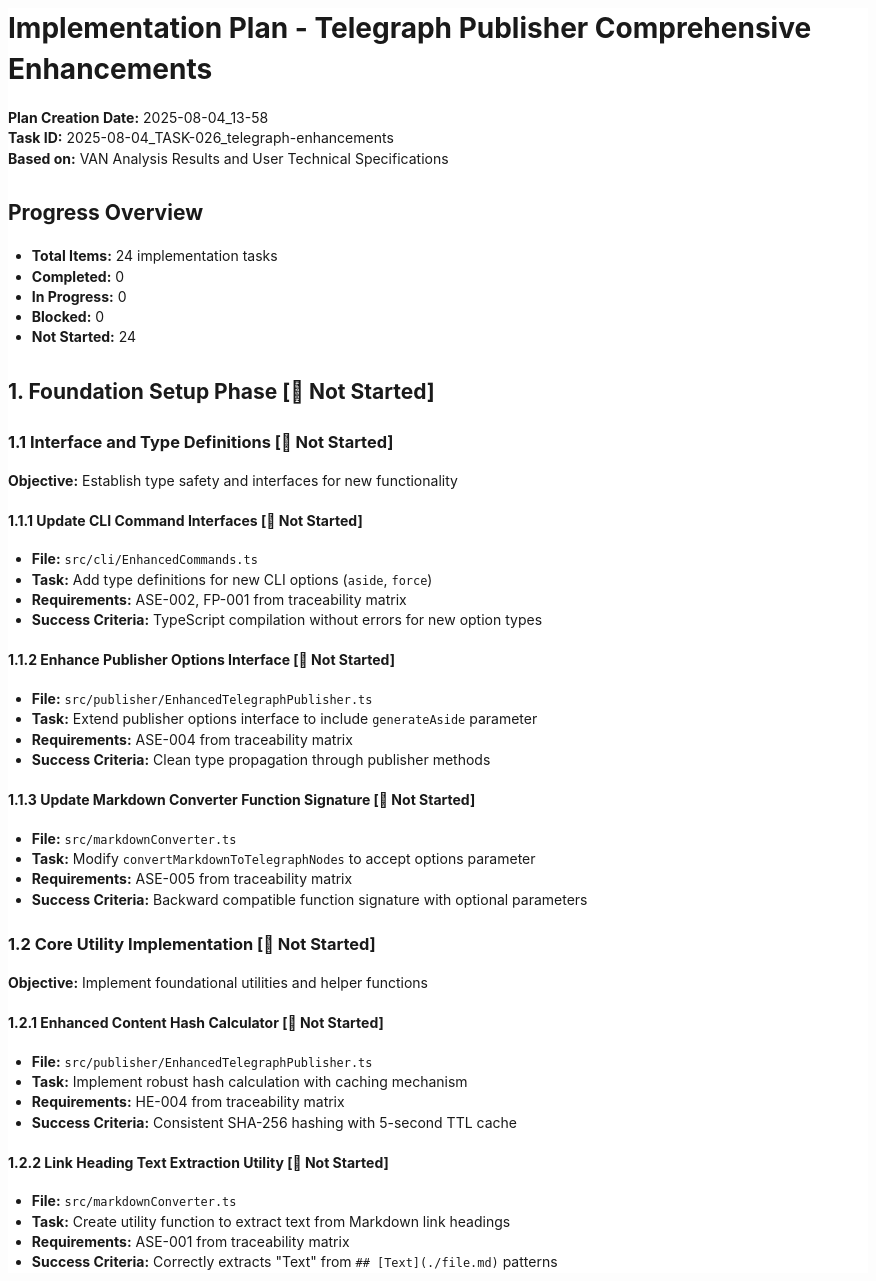 # Implementation Plan - Telegraph Publisher Comprehensive Enhancements

**Plan Creation Date:** 2025-08-04_13-58  
**Task ID:** 2025-08-04_TASK-026_telegraph-enhancements  
**Based on:** VAN Analysis Results and User Technical Specifications  

## Progress Overview
- **Total Items:** 24 implementation tasks
- **Completed:** 0
- **In Progress:** 0  
- **Blocked:** 0
- **Not Started:** 24

## 1. Foundation Setup Phase [🔴 Not Started]

### 1.1 Interface and Type Definitions [🔴 Not Started]
**Objective:** Establish type safety and interfaces for new functionality

#### 1.1.1 Update CLI Command Interfaces [🔴 Not Started]
- **File:** `src/cli/EnhancedCommands.ts`
- **Task:** Add type definitions for new CLI options (`aside`, `force`)
- **Requirements:** ASE-002, FP-001 from traceability matrix
- **Success Criteria:** TypeScript compilation without errors for new option types

#### 1.1.2 Enhance Publisher Options Interface [🔴 Not Started]  
- **File:** `src/publisher/EnhancedTelegraphPublisher.ts`
- **Task:** Extend publisher options interface to include `generateAside` parameter
- **Requirements:** ASE-004 from traceability matrix
- **Success Criteria:** Clean type propagation through publisher methods

#### 1.1.3 Update Markdown Converter Function Signature [🔴 Not Started]
- **File:** `src/markdownConverter.ts`  
- **Task:** Modify `convertMarkdownToTelegraphNodes` to accept options parameter
- **Requirements:** ASE-005 from traceability matrix
- **Success Criteria:** Backward compatible function signature with optional parameters

### 1.2 Core Utility Implementation [🔴 Not Started]
**Objective:** Implement foundational utilities and helper functions

#### 1.2.1 Enhanced Content Hash Calculator [🔴 Not Started]
- **File:** `src/publisher/EnhancedTelegraphPublisher.ts`
- **Task:** Implement robust hash calculation with caching mechanism
- **Requirements:** HE-004 from traceability matrix
- **Success Criteria:** Consistent SHA-256 hashing with 5-second TTL cache

#### 1.2.2 Link Heading Text Extraction Utility [🔴 Not Started]
- **File:** `src/markdownConverter.ts`
- **Task:** Create utility function to extract text from Markdown link headings
- **Requirements:** ASE-001 from traceability matrix  
- **Success Criteria:** Correctly extracts "Text" from `## [Text](./file.md)` patterns
